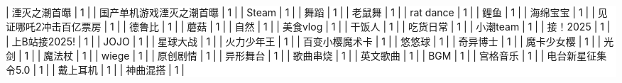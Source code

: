 | 湮灭之潮首曝 | 1 |
| 国产单机游戏湮灭之潮首曝 | 1 |
| Steam | 1 |
| 舞蹈 | 1 |
| 老鼠舞 | 1 |
| rat dance | 1 |
| 鲤鱼 | 1 |
| 海绵宝宝 | 1 |
| 见证哪吒2冲击百亿票房 | 1 |
| 德鲁比 | 1 |
| 蘑菇 | 1 |
| 自然 | 1 |
| 美食vlog | 1 |
| 干饭人 | 1 |
| 吃货日常 | 1 |
| 小潮team | 1 |
| 接！2025 | 1 |
| 上B站接2025! | 1 |
| JOJO | 1 |
| 星球大战 | 1 |
| 火力少年王 | 1 |
| 百变小樱魔术卡 | 1 |
| 悠悠球 | 1 |
| 奇异博士 | 1 |
| 魔卡少女樱 | 1 |
| 光剑 | 1 |
| 魔法杖 | 1 |
| wiege | 1 |
| 原创剧情 | 1 |
| 异形舞台 | 1 |
| 歌曲串烧 | 1 |
| 英文歌曲 | 1 |
| BGM | 1 |
| 宫格音乐 | 1 |
| 电台新星征集令5.0 | 1 |
| 戴上耳机 | 1 |
| 神曲混搭 | 1 |